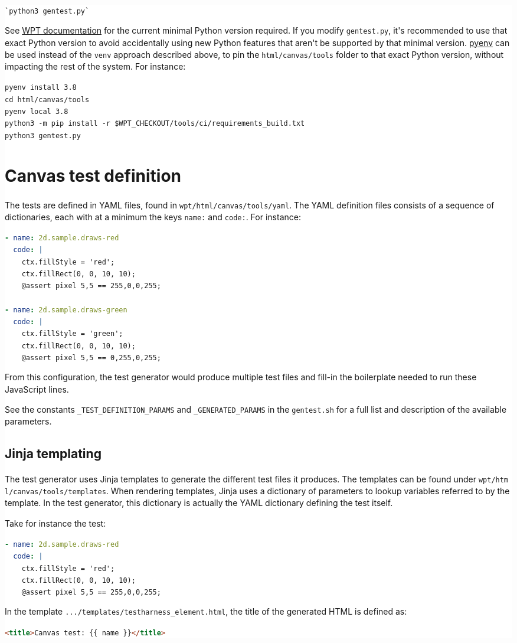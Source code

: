     `python3 gentest.py`

See [WPT documentation](
https://web-platform-tests.org/running-tests/from-local-system.html#system-setup
) for the current minimal Python version required. If you modify `gentest.py`,
it's recommended to use that exact Python version to avoid accidentally using
new Python features that aren't be supported by that minimal version.
[pyenv](https://github.com/pyenv/pyenv) can be used instead of the `venv`
approach described above, to pin the `html/canvas/tools` folder to that exact
Python version, without impacting the rest of the system. For instance:
```shell
pyenv install 3.8
cd html/canvas/tools
pyenv local 3.8
python3 -m pip install -r $WPT_CHECKOUT/tools/ci/requirements_build.txt
python3 gentest.py
```

# Canvas test definition

The tests are defined in YAML files, found in `wpt/html/canvas/tools/yaml`. The
YAML definition files consists of a sequence of dictionaries, each with at a
minimum the keys `name:` and `code:`. For instance:

```yaml
- name: 2d.sample.draws-red
  code: |
    ctx.fillStyle = 'red';
    ctx.fillRect(0, 0, 10, 10);
    @assert pixel 5,5 == 255,0,0,255;

- name: 2d.sample.draws-green
  code: |
    ctx.fillStyle = 'green';
    ctx.fillRect(0, 0, 10, 10);
    @assert pixel 5,5 == 0,255,0,255;
```

From this configuration, the test generator would produce multiple test files
and fill-in the boilerplate needed to run these JavaScript lines.

See the constants `_TEST_DEFINITION_PARAMS` and `_GENERATED_PARAMS` in the
`gentest.sh` for a full list and description of the available parameters.

## Jinja templating
The test generator uses Jinja templates to generate the different test files it
produces. The templates can be found under `wpt/html/canvas/tools/templates`.
When rendering templates, Jinja uses a dictionary of parameters to lookup
variables referred to by the template. In the test generator, this dictionary is
actually the YAML dictionary defining the test itself.

Take for instance the test:
```yaml
- name: 2d.sample.draws-red
  code: |
    ctx.fillStyle = 'red';
    ctx.fillRect(0, 0, 10, 10);
    @assert pixel 5,5 == 255,0,0,255;
```
In the template `.../templates/testharness_element.html`, the title of the
generated HTML is defined as:
```html
<title>Canvas test: {{ name }}</title>
```
